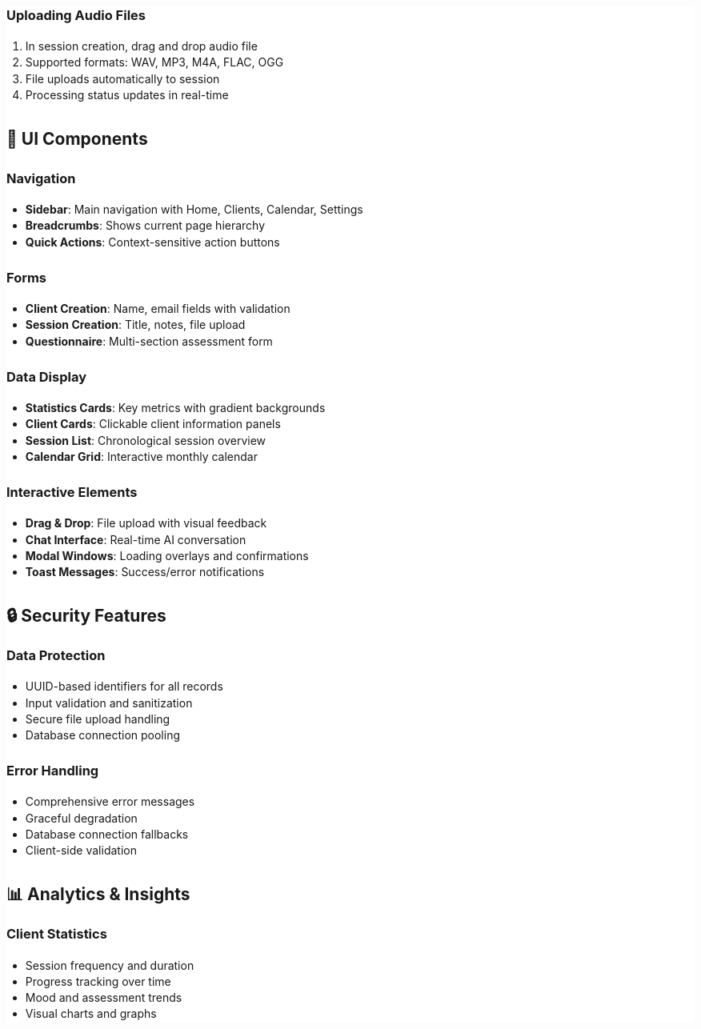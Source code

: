 ### Uploading Audio Files
1. In session creation, drag and drop audio file
2. Supported formats: WAV, MP3, M4A, FLAC, OGG
3. File uploads automatically to session
4. Processing status updates in real-time

## 🎨 UI Components

### Navigation
- **Sidebar**: Main navigation with Home, Clients, Calendar, Settings
- **Breadcrumbs**: Shows current page hierarchy
- **Quick Actions**: Context-sensitive action buttons

### Forms
- **Client Creation**: Name, email fields with validation
- **Session Creation**: Title, notes, file upload
- **Questionnaire**: Multi-section assessment form

### Data Display
- **Statistics Cards**: Key metrics with gradient backgrounds
- **Client Cards**: Clickable client information panels
- **Session List**: Chronological session overview
- **Calendar Grid**: Interactive monthly calendar

### Interactive Elements
- **Drag & Drop**: File upload with visual feedback
- **Chat Interface**: Real-time AI conversation
- **Modal Windows**: Loading overlays and confirmations
- **Toast Messages**: Success/error notifications

## 🔒 Security Features

### Data Protection
- UUID-based identifiers for all records
- Input validation and sanitization
- Secure file upload handling
- Database connection pooling

### Error Handling
- Comprehensive error messages
- Graceful degradation
- Database connection fallbacks
- Client-side validation

## 📊 Analytics & Insights

### Client Statistics
- Session frequency and duration
- Progress tracking over time
- Mood and assessment trends
- Visual charts and graphs
